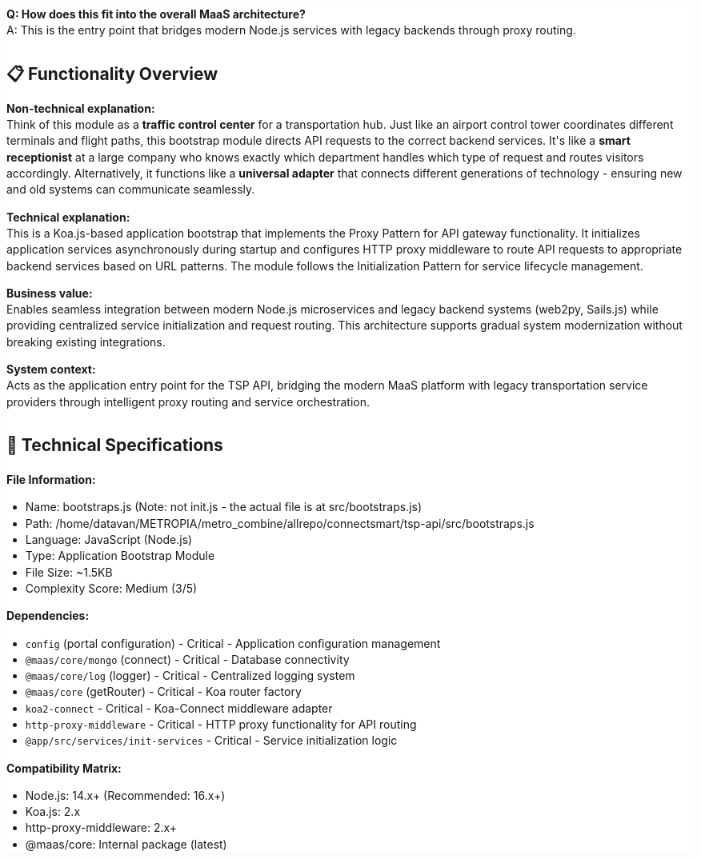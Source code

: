 **Q: How does this fit into the overall MaaS architecture?**  
A: This is the entry point that bridges modern Node.js services with legacy backends through proxy routing.

## 📋 Functionality Overview

**Non-technical explanation:**  
Think of this module as a **traffic control center** for a transportation hub. Just like an airport control tower coordinates different terminals and flight paths, this bootstrap module directs API requests to the correct backend services. It's like a **smart receptionist** at a large company who knows exactly which department handles which type of request and routes visitors accordingly. Alternatively, it functions like a **universal adapter** that connects different generations of technology - ensuring new and old systems can communicate seamlessly.

**Technical explanation:**  
This is a Koa.js-based application bootstrap that implements the Proxy Pattern for API gateway functionality. It initializes application services asynchronously during startup and configures HTTP proxy middleware to route API requests to appropriate backend services based on URL patterns. The module follows the Initialization Pattern for service lifecycle management.

**Business value:**  
Enables seamless integration between modern Node.js microservices and legacy backend systems (web2py, Sails.js) while providing centralized service initialization and request routing. This architecture supports gradual system modernization without breaking existing integrations.

**System context:**  
Acts as the application entry point for the TSP API, bridging the modern MaaS platform with legacy transportation service providers through intelligent proxy routing and service orchestration.

## 🔧 Technical Specifications

**File Information:**
- Name: bootstraps.js (Note: not init.js - the actual file is at src/bootstraps.js)
- Path: /home/datavan/METROPIA/metro_combine/allrepo/connectsmart/tsp-api/src/bootstraps.js
- Language: JavaScript (Node.js)
- Type: Application Bootstrap Module
- File Size: ~1.5KB
- Complexity Score: Medium (3/5)

**Dependencies:**
- `config` (portal configuration) - Critical - Application configuration management
- `@maas/core/mongo` (connect) - Critical - Database connectivity
- `@maas/core/log` (logger) - Critical - Centralized logging system
- `@maas/core` (getRouter) - Critical - Koa router factory
- `koa2-connect` - Critical - Koa-Connect middleware adapter
- `http-proxy-middleware` - Critical - HTTP proxy functionality for API routing
- `@app/src/services/init-services` - Critical - Service initialization logic

**Compatibility Matrix:**
- Node.js: 14.x+ (Recommended: 16.x+)
- Koa.js: 2.x
- http-proxy-middleware: 2.x+
- @maas/core: Internal package (latest)
